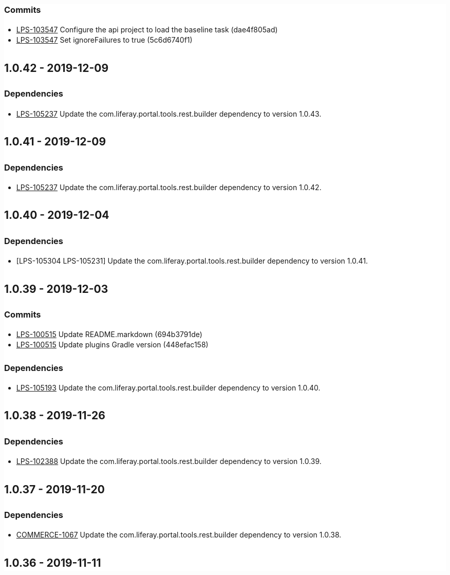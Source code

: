 ### Commits
- [LPS-103547] Configure the api project to load the baseline task (dae4f805ad)
- [LPS-103547] Set ignoreFailures to true (5c6d6740f1)

## 1.0.42 - 2019-12-09

### Dependencies
- [LPS-105237] Update the com.liferay.portal.tools.rest.builder dependency to
version 1.0.43.

## 1.0.41 - 2019-12-09

### Dependencies
- [LPS-105237] Update the com.liferay.portal.tools.rest.builder dependency to
version 1.0.42.

## 1.0.40 - 2019-12-04

### Dependencies
- [LPS-105304 LPS-105231] Update the com.liferay.portal.tools.rest.builder
dependency to version 1.0.41.

## 1.0.39 - 2019-12-03

### Commits
- [LPS-100515] Update README.markdown (694b3791de)
- [LPS-100515] Update plugins Gradle version (448efac158)

### Dependencies
- [LPS-105193] Update the com.liferay.portal.tools.rest.builder dependency to
version 1.0.40.

## 1.0.38 - 2019-11-26

### Dependencies
- [LPS-102388] Update the com.liferay.portal.tools.rest.builder dependency to
version 1.0.39.

## 1.0.37 - 2019-11-20

### Dependencies
- [COMMERCE-1067] Update the com.liferay.portal.tools.rest.builder dependency to
version 1.0.38.

## 1.0.36 - 2019-11-11


[COMMERCE-1067]: https://issues.liferay.com/browse/COMMERCE-1067
[COMMERCE-4052]: https://issues.liferay.com/browse/COMMERCE-4052
[COMMERCE-6834]: https://issues.liferay.com/browse/COMMERCE-6834
[COMMERCE-7217]: https://issues.liferay.com/browse/COMMERCE-7217
[COMMERCE-7574]: https://issues.liferay.com/browse/COMMERCE-7574
[COMMERCE-10419]: https://issues.liferay.com/browse/COMMERCE-10419
[LPS-51081]: https://issues.liferay.com/browse/LPS-51081
[LPS-82091]: https://issues.liferay.com/browse/LPS-82091
[LPS-84119]: https://issues.liferay.com/browse/LPS-84119
[LPS-85855]: https://issues.liferay.com/browse/LPS-85855
[LPS-88645]: https://issues.liferay.com/browse/LPS-88645
[LPS-89415]: https://issues.liferay.com/browse/LPS-89415
[LPS-91222]: https://issues.liferay.com/browse/LPS-91222
[LPS-91378]: https://issues.liferay.com/browse/LPS-91378
[LPS-91803]: https://issues.liferay.com/browse/LPS-91803
[LPS-92618]: https://issues.liferay.com/browse/LPS-92618
[LPS-92634]: https://issues.liferay.com/browse/LPS-92634
[LPS-93124]: https://issues.liferay.com/browse/LPS-93124
[LPS-95723]: https://issues.liferay.com/browse/LPS-95723
[LPS-96247]: https://issues.liferay.com/browse/LPS-96247
[LPS-98387]: https://issues.liferay.com/browse/LPS-98387
[LPS-98640]: https://issues.liferay.com/browse/LPS-98640
[LPS-98797]: https://issues.liferay.com/browse/LPS-98797
[LPS-100427]: https://issues.liferay.com/browse/LPS-100427
[LPS-100515]: https://issues.liferay.com/browse/LPS-100515
[LPS-101605]: https://issues.liferay.com/browse/LPS-101605
[LPS-101995]: https://issues.liferay.com/browse/LPS-101995
[LPS-102001]: https://issues.liferay.com/browse/LPS-102001
[LPS-102388]: https://issues.liferay.com/browse/LPS-102388
[LPS-102452]: https://issues.liferay.com/browse/LPS-102452
[LPS-102481]: https://issues.liferay.com/browse/LPS-102481
[LPS-102573]: https://issues.liferay.com/browse/LPS-102573
[LPS-102577]: https://issues.liferay.com/browse/LPS-102577
[LPS-102581]: https://issues.liferay.com/browse/LPS-102581
[LPS-102721]: https://issues.liferay.com/browse/LPS-102721
[LPS-103252]: https://issues.liferay.com/browse/LPS-103252
[LPS-103547]: https://issues.liferay.com/browse/LPS-103547
[LPS-103743]: https://issues.liferay.com/browse/LPS-103743
[LPS-103809]: https://issues.liferay.com/browse/LPS-103809
[LPS-104217]: https://issues.liferay.com/browse/LPS-104217
[LPS-105193]: https://issues.liferay.com/browse/LPS-105193
[LPS-105228]: https://issues.liferay.com/browse/LPS-105228
[LPS-105231]: https://issues.liferay.com/browse/LPS-105231
[LPS-105235]: https://issues.liferay.com/browse/LPS-105235
[LPS-105237]: https://issues.liferay.com/browse/LPS-105237
[LPS-105304]: https://issues.liferay.com/browse/LPS-105304
[LPS-105380]: https://issues.liferay.com/browse/LPS-105380
[LPS-105719]: https://issues.liferay.com/browse/LPS-105719
[LPS-105982]: https://issues.liferay.com/browse/LPS-105982
[LPS-106123]: https://issues.liferay.com/browse/LPS-106123
[LPS-106128]: https://issues.liferay.com/browse/LPS-106128
[LPS-106149]: https://issues.liferay.com/browse/LPS-106149
[LPS-106317]: https://issues.liferay.com/browse/LPS-106317
[LPS-106646]: https://issues.liferay.com/browse/LPS-106646
[LPS-106886]: https://issues.liferay.com/browse/LPS-106886
[LPS-106992]: https://issues.liferay.com/browse/LPS-106992
[LPS-107004]: https://issues.liferay.com/browse/LPS-107004
[LPS-107224]: https://issues.liferay.com/browse/LPS-107224
[LPS-107377]: https://issues.liferay.com/browse/LPS-107377
[LPS-107646]: https://issues.liferay.com/browse/LPS-107646
[LPS-107825]: https://issues.liferay.com/browse/LPS-107825
[LPS-107971]: https://issues.liferay.com/browse/LPS-107971
[LPS-107984]: https://issues.liferay.com/browse/LPS-107984
[LPS-108246]: https://issues.liferay.com/browse/LPS-108246
[LPS-108380]: https://issues.liferay.com/browse/LPS-108380
[LPS-108912]: https://issues.liferay.com/browse/LPS-108912
[LPS-109307]: https://issues.liferay.com/browse/LPS-109307
[LPS-109569]: https://issues.liferay.com/browse/LPS-109569
[LPS-109882]: https://issues.liferay.com/browse/LPS-109882
[LPS-109953]: https://issues.liferay.com/browse/LPS-109953
[LPS-110024]: https://issues.liferay.com/browse/LPS-110024
[LPS-110283]: https://issues.liferay.com/browse/LPS-110283
[LPS-110347]: https://issues.liferay.com/browse/LPS-110347
[LPS-110422]: https://issues.liferay.com/browse/LPS-110422
[LPS-110685]: https://issues.liferay.com/browse/LPS-110685
[LPS-111049]: https://issues.liferay.com/browse/LPS-111049
[LPS-111084]: https://issues.liferay.com/browse/LPS-111084
[LPS-111138]: https://issues.liferay.com/browse/LPS-111138
[LPS-111236]: https://issues.liferay.com/browse/LPS-111236
[LPS-111291]: https://issues.liferay.com/browse/LPS-111291
[LPS-111896]: https://issues.liferay.com/browse/LPS-111896
[LPS-112013]: https://issues.liferay.com/browse/LPS-112013
[LPS-112101]: https://issues.liferay.com/browse/LPS-112101
[LPS-112102]: https://issues.liferay.com/browse/LPS-112102
[LPS-112153]: https://issues.liferay.com/browse/LPS-112153
[LPS-112999]: https://issues.liferay.com/browse/LPS-112999
[LPS-113319]: https://issues.liferay.com/browse/LPS-113319
[LPS-113333]: https://issues.liferay.com/browse/LPS-113333
[LPS-113624]: https://issues.liferay.com/browse/LPS-113624
[LPS-113914]: https://issues.liferay.com/browse/LPS-113914
[LPS-113977]: https://issues.liferay.com/browse/LPS-113977
[LPS-113978]: https://issues.liferay.com/browse/LPS-113978
[LPS-114114]: https://issues.liferay.com/browse/LPS-114114
[LPS-114479]: https://issues.liferay.com/browse/LPS-114479
[LPS-114482]: https://issues.liferay.com/browse/LPS-114482
[LPS-114486]: https://issues.liferay.com/browse/LPS-114486
[LPS-114504]: https://issues.liferay.com/browse/LPS-114504
[LPS-114591]: https://issues.liferay.com/browse/LPS-114591
[LPS-114806]: https://issues.liferay.com/browse/LPS-114806
[LPS-114849]: https://issues.liferay.com/browse/LPS-114849
[LPS-114979]: https://issues.liferay.com/browse/LPS-114979
[LPS-115020]: https://issues.liferay.com/browse/LPS-115020
[LPS-115431]: https://issues.liferay.com/browse/LPS-115431
[LPS-115496]: https://issues.liferay.com/browse/LPS-115496
[LPS-116272]: https://issues.liferay.com/browse/LPS-116272
[LPS-116431]: https://issues.liferay.com/browse/LPS-116431
[LPS-116860]: https://issues.liferay.com/browse/LPS-116860
[LPS-117377]: https://issues.liferay.com/browse/LPS-117377
[LPS-117558]: https://issues.liferay.com/browse/LPS-117558
[LPS-117730]: https://issues.liferay.com/browse/LPS-117730
[LPS-118035]: https://issues.liferay.com/browse/LPS-118035
[LPS-118433]: https://issues.liferay.com/browse/LPS-118433
[LPS-118716]: https://issues.liferay.com/browse/LPS-118716
[LPS-118748]: https://issues.liferay.com/browse/LPS-118748
[LPS-119019]: https://issues.liferay.com/browse/LPS-119019
[LPS-119414]: https://issues.liferay.com/browse/LPS-119414
[LPS-119446]: https://issues.liferay.com/browse/LPS-119446
[LPS-119653]: https://issues.liferay.com/browse/LPS-119653
[LPS-120101]: https://issues.liferay.com/browse/LPS-120101
[LPS-120603]: https://issues.liferay.com/browse/LPS-120603
[LPS-121245]: https://issues.liferay.com/browse/LPS-121245
[LPS-121712]: https://issues.liferay.com/browse/LPS-121712
[LPS-122605]: https://issues.liferay.com/browse/LPS-122605
[LPS-124112]: https://issues.liferay.com/browse/LPS-124112
[LPS-124335]: https://issues.liferay.com/browse/LPS-124335
[LPS-124476]: https://issues.liferay.com/browse/LPS-124476
[LPS-124733]: https://issues.liferay.com/browse/LPS-124733
[LPS-125071]: https://issues.liferay.com/browse/LPS-125071
[LPS-125352]: https://issues.liferay.com/browse/LPS-125352
[LPS-125556]: https://issues.liferay.com/browse/LPS-125556
[LPS-125629]: https://issues.liferay.com/browse/LPS-125629
[LPS-125660]: https://issues.liferay.com/browse/LPS-125660
[LPS-125794]: https://issues.liferay.com/browse/LPS-125794
[LPS-125866]: https://issues.liferay.com/browse/LPS-125866
[LPS-126680]: https://issues.liferay.com/browse/LPS-126680
[LPS-127067]: https://issues.liferay.com/browse/LPS-127067
[LPS-127775]: https://issues.liferay.com/browse/LPS-127775
[LPS-127777]: https://issues.liferay.com/browse/LPS-127777
[LPS-127858]: https://issues.liferay.com/browse/LPS-127858
[LPS-127899]: https://issues.liferay.com/browse/LPS-127899
[LPS-128311]: https://issues.liferay.com/browse/LPS-128311
[LPS-128484]: https://issues.liferay.com/browse/LPS-128484
[LPS-128606]: https://issues.liferay.com/browse/LPS-128606
[LPS-128913]: https://issues.liferay.com/browse/LPS-128913
[LPS-129061]: https://issues.liferay.com/browse/LPS-129061
[LPS-129202]: https://issues.liferay.com/browse/LPS-129202
[LPS-129477]: https://issues.liferay.com/browse/LPS-129477
[LPS-129478]: https://issues.liferay.com/browse/LPS-129478
[LPS-129711]: https://issues.liferay.com/browse/LPS-129711
[LPS-129831]: https://issues.liferay.com/browse/LPS-129831
[LPS-130475]: https://issues.liferay.com/browse/LPS-130475
[LPS-130568]: https://issues.liferay.com/browse/LPS-130568
[LPS-130756]: https://issues.liferay.com/browse/LPS-130756
[LPS-130794]: https://issues.liferay.com/browse/LPS-130794
[LPS-131277]: https://issues.liferay.com/browse/LPS-131277
[LPS-131506]: https://issues.liferay.com/browse/LPS-131506
[LPS-131629]: https://issues.liferay.com/browse/LPS-131629
[LPS-131904]: https://issues.liferay.com/browse/LPS-131904
[LPS-131906]: https://issues.liferay.com/browse/LPS-131906
[LPS-132761]: https://issues.liferay.com/browse/LPS-132761
[LPS-134121]: https://issues.liferay.com/browse/LPS-134121
[LPS-135184]: https://issues.liferay.com/browse/LPS-135184
[LPS-135368]: https://issues.liferay.com/browse/LPS-135368
[LPS-135644]: https://issues.liferay.com/browse/LPS-135644
[LPS-136163]: https://issues.liferay.com/browse/LPS-136163
[LPS-136542]: https://issues.liferay.com/browse/LPS-136542
[LPS-136543]: https://issues.liferay.com/browse/LPS-136543
[LPS-137288]: https://issues.liferay.com/browse/LPS-137288
[LPS-137359]: https://issues.liferay.com/browse/LPS-137359
[LPS-137585]: https://issues.liferay.com/browse/LPS-137585
[LPS-137769]: https://issues.liferay.com/browse/LPS-137769
[LPS-137772]: https://issues.liferay.com/browse/LPS-137772
[LPS-137802]: https://issues.liferay.com/browse/LPS-137802
[LPS-137961]: https://issues.liferay.com/browse/LPS-137961
[LPS-138087]: https://issues.liferay.com/browse/LPS-138087
[LPS-138282]: https://issues.liferay.com/browse/LPS-138282
[LPS-138909]: https://issues.liferay.com/browse/LPS-138909
[LPS-139275]: https://issues.liferay.com/browse/LPS-139275
[LPS-139567]: https://issues.liferay.com/browse/LPS-139567
[LPS-139820]: https://issues.liferay.com/browse/LPS-139820
[LPS-140025]: https://issues.liferay.com/browse/LPS-140025
[LPS-140117]: https://issues.liferay.com/browse/LPS-140117
[LPS-140372]: https://issues.liferay.com/browse/LPS-140372
[LPS-141728]: https://issues.liferay.com/browse/LPS-141728
[LPS-141964]: https://issues.liferay.com/browse/LPS-141964
[LPS-142086]: https://issues.liferay.com/browse/LPS-142086
[LPS-142622]: https://issues.liferay.com/browse/LPS-142622
[LPS-142738]: https://issues.liferay.com/browse/LPS-142738
[LPS-143280]: https://issues.liferay.com/browse/LPS-143280
[LPS-143454]: https://issues.liferay.com/browse/LPS-143454
[LPS-143467]: https://issues.liferay.com/browse/LPS-143467
[LPS-143571]: https://issues.liferay.com/browse/LPS-143571
[LPS-144176]: https://issues.liferay.com/browse/LPS-144176
[LPS-145311]: https://issues.liferay.com/browse/LPS-145311
[LPS-145457]: https://issues.liferay.com/browse/LPS-145457
[LPS-146762]: https://issues.liferay.com/browse/LPS-146762
[LPS-146978]: https://issues.liferay.com/browse/LPS-146978
[LPS-148136]: https://issues.liferay.com/browse/LPS-148136
[LPS-148531]: https://issues.liferay.com/browse/LPS-148531
[LPS-149082]: https://issues.liferay.com/browse/LPS-149082
[LPS-149279]: https://issues.liferay.com/browse/LPS-149279
[LPS-149497]: https://issues.liferay.com/browse/LPS-149497
[LPS-149503]: https://issues.liferay.com/browse/LPS-149503
[LPS-150490]: https://issues.liferay.com/browse/LPS-150490
[LPS-150857]: https://issues.liferay.com/browse/LPS-150857
[LPS-152608]: https://issues.liferay.com/browse/LPS-152608
[LPS-152875]: https://issues.liferay.com/browse/LPS-152875
[LPS-155148]: https://issues.liferay.com/browse/LPS-155148
[LPS-155699]: https://issues.liferay.com/browse/LPS-155699
[LPS-155870]: https://issues.liferay.com/browse/LPS-155870
[LPS-156262]: https://issues.liferay.com/browse/LPS-156262
[LPS-158214]: https://issues.liferay.com/browse/LPS-158214
[LPS-158259]: https://issues.liferay.com/browse/LPS-158259
[LPS-159037]: https://issues.liferay.com/browse/LPS-159037
[LPS-159847]: https://issues.liferay.com/browse/LPS-159847
[LPS-163284]: https://issues.liferay.com/browse/LPS-163284
[LPS-163446]: https://issues.liferay.com/browse/LPS-163446
[LPS-164112]: https://issues.liferay.com/browse/LPS-164112
[LPS-164967]: https://issues.liferay.com/browse/LPS-164967
[LPS-165373]: https://issues.liferay.com/browse/LPS-165373
[LPS-166672]: https://issues.liferay.com/browse/LPS-166672
[LPS-170429]: https://issues.liferay.com/browse/LPS-170429
[LPS-170494]: https://issues.liferay.com/browse/LPS-170494
[LPS-171656]: https://issues.liferay.com/browse/LPS-171656
[LPS-172436]: https://issues.liferay.com/browse/LPS-172436
[LPS-172441]: https://issues.liferay.com/browse/LPS-172441
[LPS-172590]: https://issues.liferay.com/browse/LPS-172590
[LPS-172794]: https://issues.liferay.com/browse/LPS-172794
[LPS-173173]: https://issues.liferay.com/browse/LPS-173173
[LPS-173450]: https://issues.liferay.com/browse/LPS-173450
[LPS-175515]: https://issues.liferay.com/browse/LPS-175515
[LPS-175559]: https://issues.liferay.com/browse/LPS-175559
[LPS-175904]: https://issues.liferay.com/browse/LPS-175904
[LPS-176080]: https://issues.liferay.com/browse/LPS-176080
[LPS-176508]: https://issues.liferay.com/browse/LPS-176508
[LPS-176533]: https://issues.liferay.com/browse/LPS-176533
[LPS-176813]: https://issues.liferay.com/browse/LPS-176813
[LPS-177115]: https://issues.liferay.com/browse/LPS-177115
[LPS-177125]: https://issues.liferay.com/browse/LPS-177125
[LPS-177624]: https://issues.liferay.com/browse/LPS-177624
[LPS-178557]: https://issues.liferay.com/browse/LPS-178557
[LPS-178803]: https://issues.liferay.com/browse/LPS-178803
[LPS-178903]: https://issues.liferay.com/browse/LPS-178903
[LPS-179319]: https://issues.liferay.com/browse/LPS-179319
[LPS-179806]: https://issues.liferay.com/browse/LPS-179806
[LPS-180045]: https://issues.liferay.com/browse/LPS-180045
[LPS-180576]: https://issues.liferay.com/browse/LPS-180576
[LPS-181929]: https://issues.liferay.com/browse/LPS-181929
[LPS-182093]: https://issues.liferay.com/browse/LPS-182093
[LPS-182351]: https://issues.liferay.com/browse/LPS-182351
[LPS-182365]: https://issues.liferay.com/browse/LPS-182365
[LPS-182705]: https://issues.liferay.com/browse/LPS-182705
[LPS-183309]: https://issues.liferay.com/browse/LPS-183309
[LRCI-2670]: https://issues.liferay.com/browse/LRCI-2670
[LRDOCS-6650]: https://issues.liferay.com/browse/LRDOCS-6650